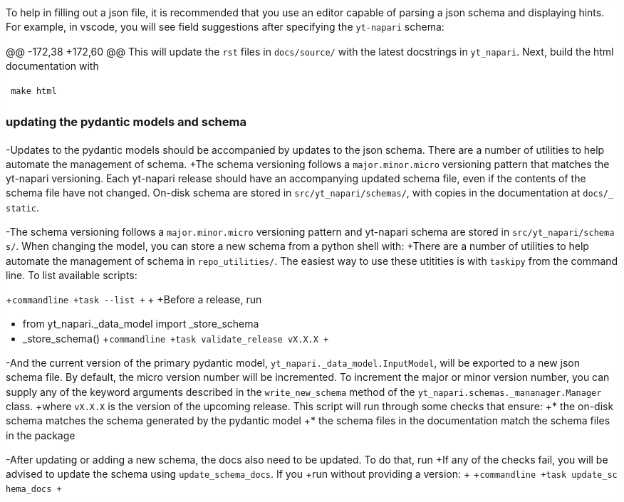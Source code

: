  To help in filling out a json file, it is recommended that you use an editor capable of parsing a json schema and displaying hints. For example, in vscode, you will see field suggestions after specifying the `yt-napari` schema:
 
@@ -172,38 +172,60 @@
 This will update the `rst` files in `docs/source/` with the latest docstrings in `yt_napari`. Next, build the html documentation with
 
     make html
 
 
 ### updating the pydantic models and schema
 
-Updates to the pydantic models should be accompanied by updates to the json schema. There are a number of utilities to help automate the management of schema.
+The schema versioning follows a `major.minor.micro` versioning pattern that matches the yt-napari versioning. Each yt-napari release should have an accompanying updated schema file, even if the  contents of the schema file have not changed. On-disk schema are stored in  `src/yt_napari/schemas/`, with copies in the documentation at `docs/_static`.
 
-The schema versioning follows a `major.minor.micro` versioning pattern and yt-napari schema are stored in `src/yt_napari/schemas/`. When changing the model, you can store a new schema from a python shell with:
+There are a number of utilities to help automate the management of schema in `repo_utilities/`. The easiest way to use these utitities is with `taskipy` from the command line. To list available scripts:
 
+```commandline
+task --list
+```
+
+Before a release, run
 
-    from yt_napari._data_model import _store_schema
-    _store_schema()
+```commandline
+task validate_release vX.X.X
+```
 
-And the current version of the primary pydantic model, `yt_napari._data_model.InputModel`, will be exported to a new json schema file. By default, the micro version number will be incremented. To increment the major or minor version number, you can supply any of the keyword arguments described in the `write_new_schema` method of the `yt_napari.schemas._mananager.Manager` class.
+where `vX.X.X` is the version of the upcoming release. This script will run through some checks that ensure:
+* the on-disk schema matches the schema generated by the pydantic model
+* the schema files in the documentation match the schema files in the package
 
-After updating or adding a new schema, the docs also need to be updated. To do that, run
+If any of the checks fail, you will be advised to update the schema using `update_schema_docs`. If you
+run without providing a version:
+
+```commandline
+task update_schema_docs
+```
 